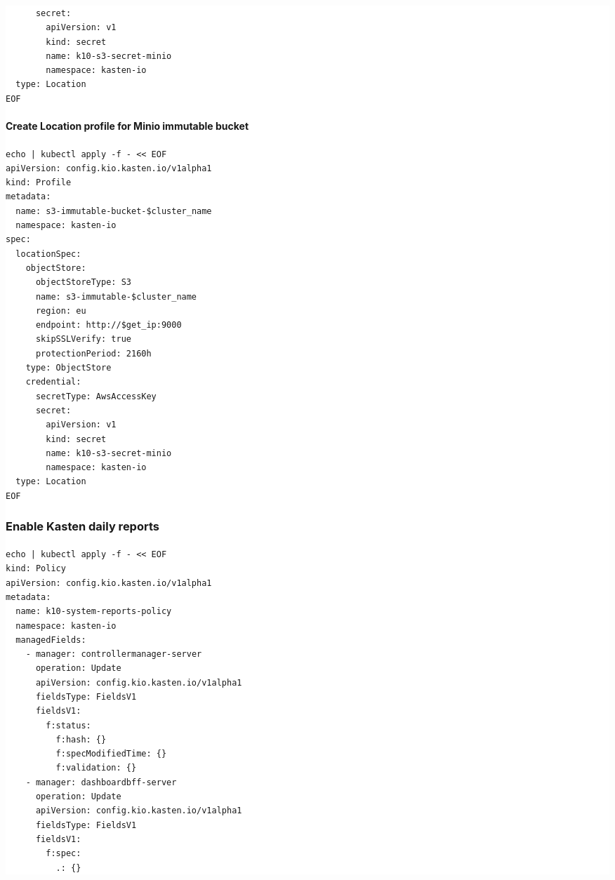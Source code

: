 ```console
      secret:
        apiVersion: v1
        kind: secret
        name: k10-s3-secret-minio
        namespace: kasten-io
  type: Location
EOF
```

#### Create Location profile for Minio immutable bucket
```console
echo | kubectl apply -f - << EOF
apiVersion: config.kio.kasten.io/v1alpha1
kind: Profile
metadata:
  name: s3-immutable-bucket-$cluster_name
  namespace: kasten-io
spec:
  locationSpec:
    objectStore:
      objectStoreType: S3
      name: s3-immutable-$cluster_name
      region: eu
      endpoint: http://$get_ip:9000
      skipSSLVerify: true
      protectionPeriod: 2160h
    type: ObjectStore
    credential:
      secretType: AwsAccessKey
      secret:
        apiVersion: v1
        kind: secret
        name: k10-s3-secret-minio
        namespace: kasten-io
  type: Location
EOF
```

### Enable Kasten daily reports
```console
echo | kubectl apply -f - << EOF
kind: Policy
apiVersion: config.kio.kasten.io/v1alpha1
metadata:
  name: k10-system-reports-policy
  namespace: kasten-io
  managedFields:
    - manager: controllermanager-server
      operation: Update
      apiVersion: config.kio.kasten.io/v1alpha1
      fieldsType: FieldsV1
      fieldsV1:
        f:status:
          f:hash: {}
          f:specModifiedTime: {}
          f:validation: {}
    - manager: dashboardbff-server
      operation: Update
      apiVersion: config.kio.kasten.io/v1alpha1
      fieldsType: FieldsV1
      fieldsV1:
        f:spec:
          .: {}
```